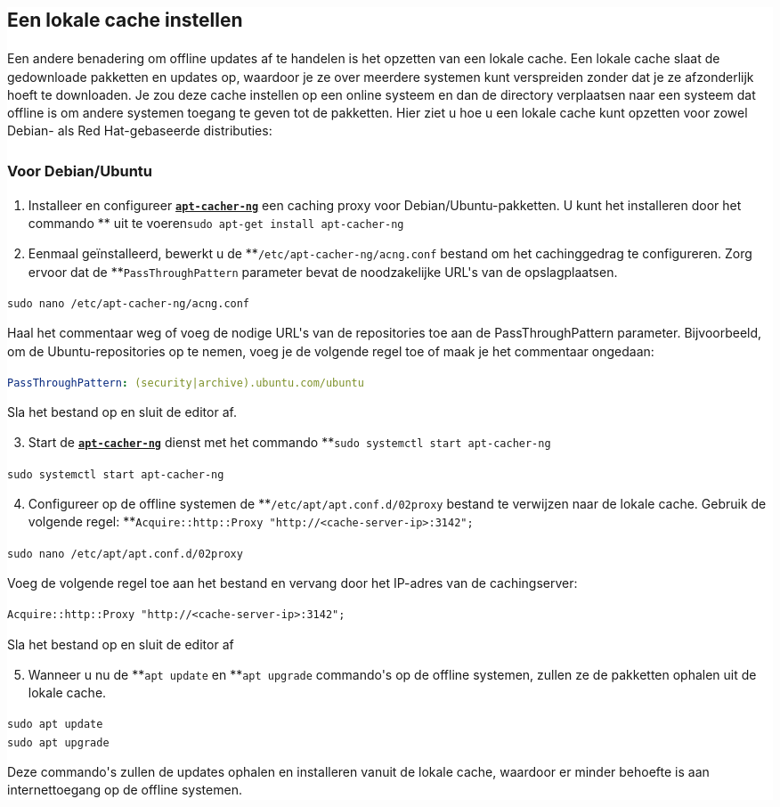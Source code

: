 ## Een lokale cache instellen

Een andere benadering om offline updates af te handelen is het opzetten van een lokale cache. Een lokale cache slaat de gedownloade pakketten en updates op, waardoor je ze over meerdere systemen kunt verspreiden zonder dat je ze afzonderlijk hoeft te downloaden. Je zou deze cache instellen op een online systeem en dan de directory verplaatsen naar een systeem dat offline is om andere systemen toegang te geven tot de pakketten. Hier ziet u hoe u een lokale cache kunt opzetten voor zowel Debian- als Red Hat-gebaseerde distributies:

### Voor Debian/Ubuntu

1. Installeer en configureer [**`apt-cacher-ng`**](https://www.unix-ag.uni-kl.de/~bloch/acng/) een caching proxy voor Debian/Ubuntu-pakketten. U kunt het installeren door het commando ** uit te voeren`sudo apt-get install apt-cacher-ng`

2. Eenmaal geïnstalleerd, bewerkt u de **`/etc/apt-cacher-ng/acng.conf` bestand om het cachinggedrag te configureren. Zorg ervoor dat de **`PassThroughPattern` parameter bevat de noodzakelijke URL's van de opslagplaatsen.

```shell
sudo nano /etc/apt-cacher-ng/acng.conf
```
Haal het commentaar weg of voeg de nodige URL's van de repositories toe aan de PassThroughPattern parameter. Bijvoorbeeld, om de Ubuntu-repositories op te nemen, voeg je de volgende regel toe of maak je het commentaar ongedaan:
```yml
PassThroughPattern: (security|archive).ubuntu.com/ubuntu
```
Sla het bestand op en sluit de editor af.

3. Start de [**`apt-cacher-ng`**](https://www.unix-ag.uni-kl.de/~bloch/acng/) dienst met het commando **`sudo systemctl start apt-cacher-ng`

```shell
sudo systemctl start apt-cacher-ng
```

4. Configureer op de offline systemen de **`/etc/apt/apt.conf.d/02proxy` bestand te verwijzen naar de lokale cache. Gebruik de volgende regel: **`Acquire::http::Proxy "http://<cache-server-ip>:3142";`

```shell
sudo nano /etc/apt/apt.conf.d/02proxy
```
Voeg de volgende regel toe aan het bestand en vervang <cache-server-ip> door het IP-adres van de cachingserver:
```text
Acquire::http::Proxy "http://<cache-server-ip>:3142";
```
Sla het bestand op en sluit de editor af

5. Wanneer u nu de **`apt update` en **`apt upgrade` commando's op de offline systemen, zullen ze de pakketten ophalen uit de lokale cache.

```shell
sudo apt update
sudo apt upgrade
```
Deze commando's zullen de updates ophalen en installeren vanuit de lokale cache, waardoor er minder behoefte is aan internettoegang op de offline systemen.
